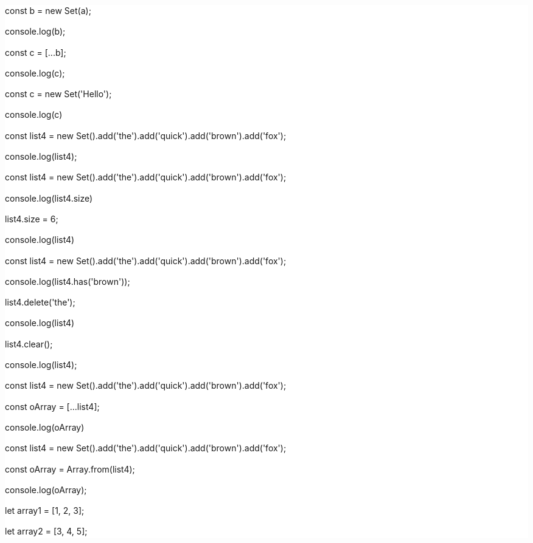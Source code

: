 const b = new Set(a);

console.log(b);

const c = [...b];

console.log(c);



const c = new Set('Hello');

console.log(c)



const list4 = new Set().add('the').add('quick').add('brown').add('fox');

console.log(list4);



const list4 = new Set().add('the').add('quick').add('brown').add('fox');

console.log(list4.size)

list4.size = 6;

console.log(list4)



const list4 = new Set().add('the').add('quick').add('brown').add('fox');

console.log(list4.has('brown'));

list4.delete('the');

console.log(list4)



list4.clear();

console.log(list4);





const list4 = new Set().add('the').add('quick').add('brown').add('fox');

const oArray = [...list4];

console.log(oArray)



const list4 = new Set().add('the').add('quick').add('brown').add('fox');

const oArray = Array.from(list4);

console.log(oArray);





let array1 = [1, 2, 3];

let array2 = [3, 4, 5];
